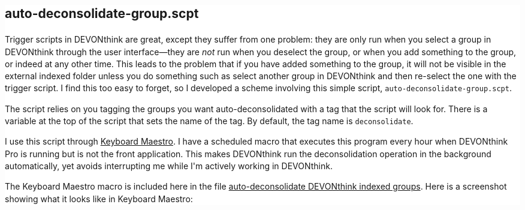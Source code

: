 
auto-deconsolidate-group.scpt
-----------------------------

Trigger scripts in DEVONthink are great, except they suffer from one problem: they are only run when you select a group in DEVONthink through the user interface&mdash;they are _not_ run when you deselect the group, or when you add something to the group, or indeed at any other time.  This leads to the problem that if you have added something to the group, it will not be visible in the external indexed folder unless you do something such as select another group in DEVONthink and then re-select the one with the trigger script.  I find this too easy to forget, so I developed a scheme involving this simple script, `auto-deconsolidate-group.scpt`.

The script relies on you tagging the groups you want auto-deconsolidated with a tag that the script will look for.  There is a variable at the top of the script that sets the name of the tag.  By default, the tag name is `deconsolidate`.

I use this script through [Keyboard Maestro](https://www.keyboardmaestro.com/main/).  I have a scheduled macro that executes this program every hour when DEVONthink Pro is running but is not the front application.  This makes DEVONthink run the deconsolidation operation in the background automatically, yet avoids interrupting me while I'm actively working in DEVONthink.

The Keyboard Maestro macro is included here in the file [auto-deconsolidate DEVONthink indexed groups](auto-deconsolidate-DEVONthink-indexed-groups.kmmacros).
Here is a screenshot showing what it looks like in Keyboard Maestro:

<p align="center">